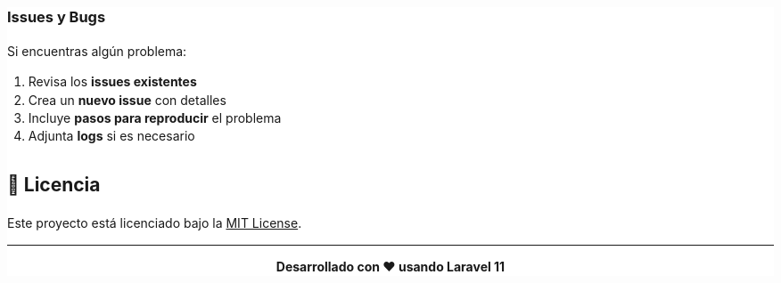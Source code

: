 ### Issues y Bugs
Si encuentras algún problema:
1. Revisa los **issues existentes**
2. Crea un **nuevo issue** con detalles
3. Incluye **pasos para reproducir** el problema
4. Adjunta **logs** si es necesario

## 📄 Licencia

Este proyecto está licenciado bajo la [MIT License](https://opensource.org/licenses/MIT).

---

<p align="center">
    <strong>Desarrollado con ❤️ usando Laravel 11</strong>
</p>
